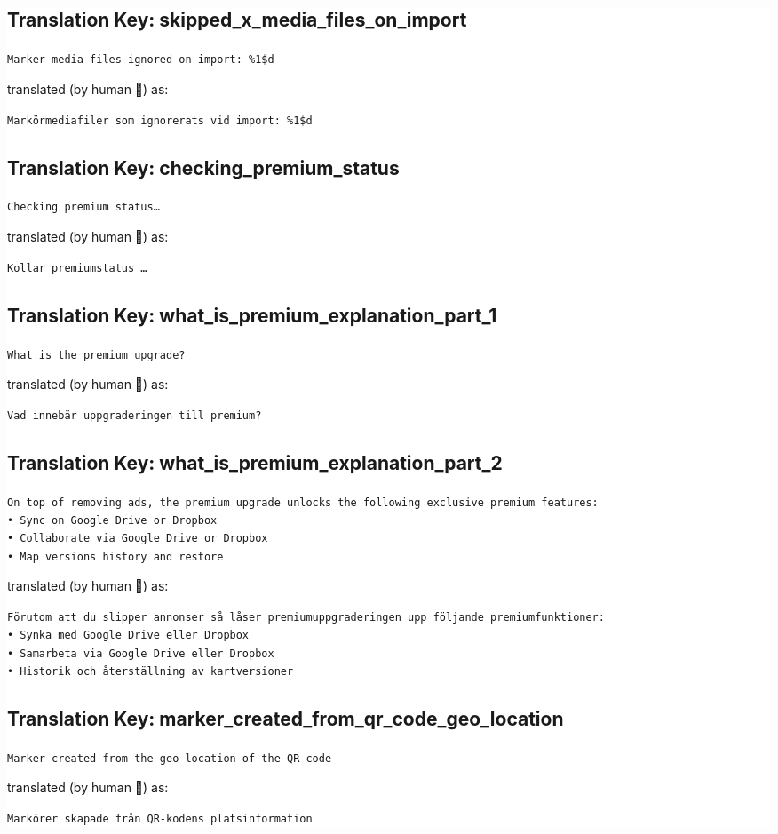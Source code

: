 
## Translation Key: skipped_x_media_files_on_import
```
Marker media files ignored on import: %1$d
```
translated (by human 👀) as:
```
Markörmediafiler som ignorerats vid import: %1$d
```


## Translation Key: checking_premium_status
```
Checking premium status…
```
translated (by human 👀) as:
```
Kollar premiumstatus …
```


## Translation Key: what_is_premium_explanation_part_1
```
What is the premium upgrade?
```
translated (by human 👀) as:
```
Vad innebär uppgraderingen till premium?
```


## Translation Key: what_is_premium_explanation_part_2
```
On top of removing ads, the premium upgrade unlocks the following exclusive premium features:
• Sync on Google Drive or Dropbox
• Collaborate via Google Drive or Dropbox
• Map versions history and restore
```
translated (by human 👀) as:
```
Förutom att du slipper annonser så låser premiumuppgraderingen upp följande premiumfunktioner:
• Synka med Google Drive eller Dropbox
• Samarbeta via Google Drive eller Dropbox
• Historik och återställning av kartversioner
```


## Translation Key: marker_created_from_qr_code_geo_location
```
Marker created from the geo location of the QR code
```
translated (by human 👀) as:
```
Markörer skapade från QR-kodens platsinformation
```
